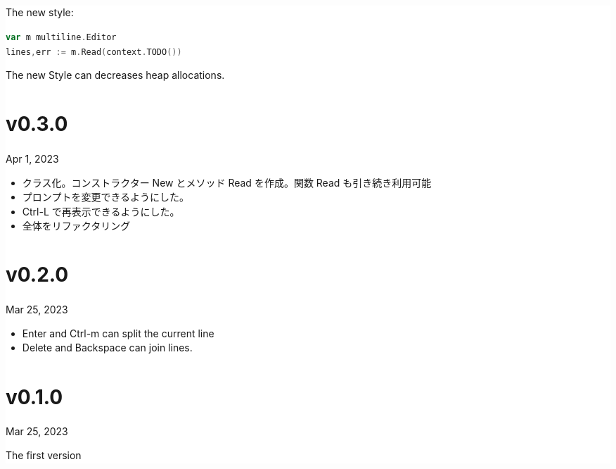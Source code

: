 The new style:
```.go
var m multiline.Editor
lines,err := m.Read(context.TODO())
```

The new Style can decreases heap allocations.

v0.3.0
=======
Apr 1, 2023

- クラス化。コンストラクター New とメソッド Read を作成。関数 Read も引き続き利用可能
- プロンプトを変更できるようにした。
- Ctrl-L で再表示できるようにした。
- 全体をリファクタリング

v0.2.0
=======
Mar 25, 2023

- Enter and Ctrl-m can split the current line
- Delete and Backspace can join lines.

v0.1.0
=======
Mar 25, 2023

The first version
